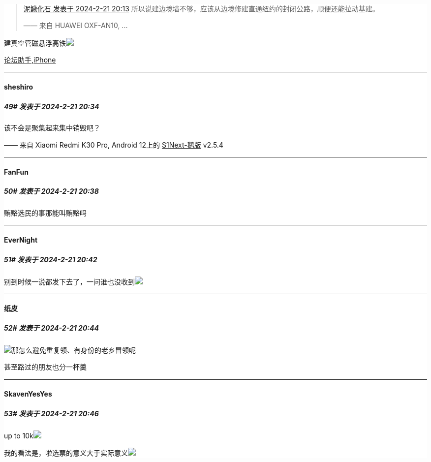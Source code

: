 <blockquote><a href="httphttps://bbs.saraba1st.com/2b/forum.php?mod=redirect&amp;goto=findpost&amp;pid=64023514&amp;ptid=2172642" target="_blank">泥鳅化石 发表于 2024-2-21 20:13</a>
所以说建边境墙不够，应该从边境修建直通纽约的封闭公路，顺便还能拉动基建。

—— 来自 HUAWEI OXF-AN10, ...</blockquote>
建真空管磁悬浮高铁<img src="https://static.saraba1st.com/image/smiley/face2017/062.gif" referrerpolicy="no-referrer">

[论坛助手,iPhone](https://bbs.saraba1st.com/2b/forum.php?mod=viewthread&amp;tid=2029836)


*****

####  sheshiro  
##### 49#       发表于 2024-2-21 20:34

该不会是聚集起来集中销毁吧？

—— 来自 Xiaomi Redmi K30 Pro, Android 12上的 [S1Next-鹅版](https://github.com/ykrank/S1-Next/releases) v2.5.4

*****

####  FanFun  
##### 50#       发表于 2024-2-21 20:38

贿赂选民的事那能叫贿赂吗


*****

####  EverNight  
##### 51#       发表于 2024-2-21 20:42

别到时候一说都发下去了，一问谁也没收到<img src="https://static.saraba1st.com/image/smiley/face2017/009.gif" referrerpolicy="no-referrer">


*****

####  纸皮  
##### 52#       发表于 2024-2-21 20:44

<img src="https://static.saraba1st.com/image/smiley/face2017/067.png" referrerpolicy="no-referrer">那怎么避免重复领、有身份的老乡冒领呢

甚至路过的朋友也分一杯羹

*****

####  SkavenYesYes  
##### 53#       发表于 2024-2-21 20:46

up to 10k<img src="https://static.saraba1st.com/image/smiley/face2017/049.png" referrerpolicy="no-referrer">

我的看法是，啦选票的意义大于实际意义<img src="https://static.saraba1st.com/image/smiley/face2017/067.png" referrerpolicy="no-referrer">
